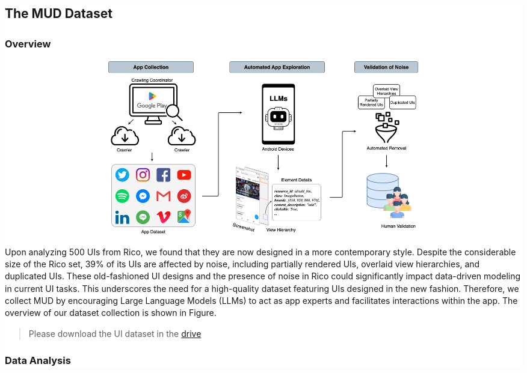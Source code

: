 ## The MUD Dataset

### Overview
<p align="center">
<img src="figures/overview.png" width="60%"/> 
</p>

Upon analyzing 500 UIs from Rico, we found that they are now designed in a more contemporary style. Despite the considerable size of the Rico set, 39% of its UIs are affected by noise, including partially rendered UIs, overlaid view hierarchies, and duplicated UIs. These old-fashioned UI designs and the presence of noise in Rico could significantly impact data-driven modeling in current UI tasks. This underscores the need for a high-quality dataset featuring UIs designed in the new fashion. Therefore, we collect MUD by encouraging Large Language Models (LLMs) to act as app experts and facilitates interactions within the app. The overview of our dataset collection is shown in Figure.
> Please download the UI dataset in the [drive](https://drive.google.com/file/d/1cbTRT3ky_zTveb_NnNPLUO9ZGXHvCcUl/view?usp=sharing)



### Data Analysis
<p align="center">